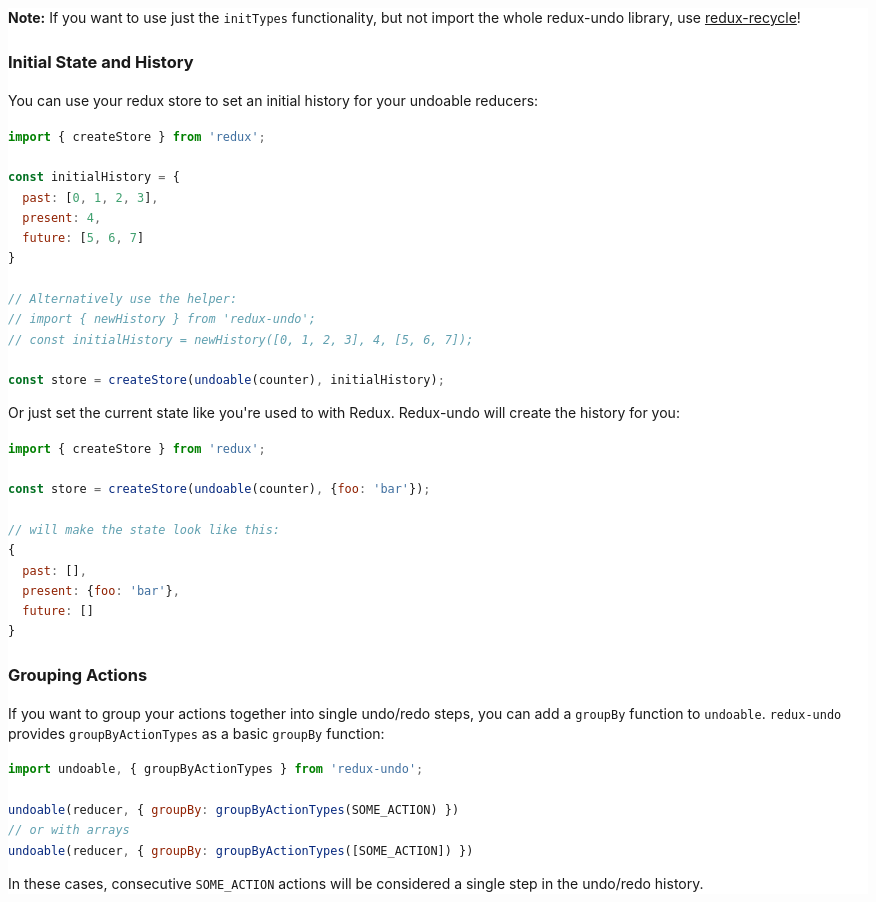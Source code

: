 **Note:** If you want to use just the `initTypes` functionality, but not import the whole redux-undo library, use [redux-recycle](https://github.com/omnidan/redux-recycle)!

### Initial State and History

You can use your redux store to set an initial history for your undoable reducers:

```javascript
import { createStore } from 'redux';

const initialHistory = {
  past: [0, 1, 2, 3],
  present: 4,
  future: [5, 6, 7]
}

// Alternatively use the helper:
// import { newHistory } from 'redux-undo';
// const initialHistory = newHistory([0, 1, 2, 3], 4, [5, 6, 7]);

const store = createStore(undoable(counter), initialHistory);
```

Or just set the current state like you're used to with Redux. Redux-undo will create the history for you:

```javascript
import { createStore } from 'redux';

const store = createStore(undoable(counter), {foo: 'bar'});

// will make the state look like this:
{
  past: [],
  present: {foo: 'bar'},
  future: []
}
```

### Grouping Actions

If you want to group your actions together into single undo/redo steps, you can add a `groupBy` function to `undoable`. `redux-undo` provides `groupByActionTypes` as a basic `groupBy` function:

```javascript
import undoable, { groupByActionTypes } from 'redux-undo';

undoable(reducer, { groupBy: groupByActionTypes(SOME_ACTION) })
// or with arrays
undoable(reducer, { groupBy: groupByActionTypes([SOME_ACTION]) })
```

In these cases, consecutive `SOME_ACTION` actions will be considered a single step in the undo/redo history.
